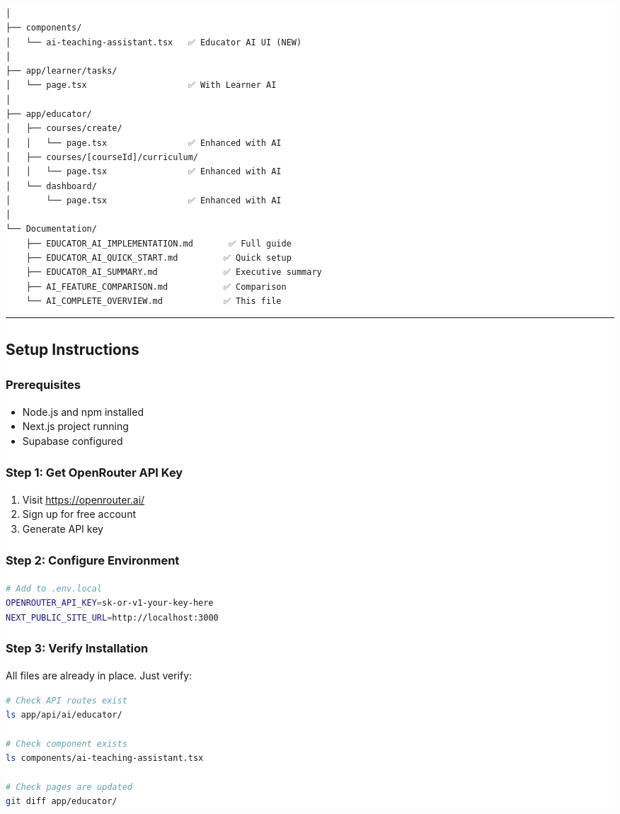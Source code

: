 ```
│
├── components/
│   └── ai-teaching-assistant.tsx   ✅ Educator AI UI (NEW)
│
├── app/learner/tasks/
│   └── page.tsx                    ✅ With Learner AI
│
├── app/educator/
│   ├── courses/create/
│   │   └── page.tsx                ✅ Enhanced with AI
│   ├── courses/[courseId]/curriculum/
│   │   └── page.tsx                ✅ Enhanced with AI
│   └── dashboard/
│       └── page.tsx                ✅ Enhanced with AI
│
└── Documentation/
    ├── EDUCATOR_AI_IMPLEMENTATION.md       ✅ Full guide
    ├── EDUCATOR_AI_QUICK_START.md         ✅ Quick setup
    ├── EDUCATOR_AI_SUMMARY.md             ✅ Executive summary
    ├── AI_FEATURE_COMPARISON.md           ✅ Comparison
    └── AI_COMPLETE_OVERVIEW.md            ✅ This file
```

---

## Setup Instructions

### Prerequisites
- Node.js and npm installed
- Next.js project running
- Supabase configured

### Step 1: Get OpenRouter API Key
1. Visit https://openrouter.ai/
2. Sign up for free account
3. Generate API key

### Step 2: Configure Environment
```bash
# Add to .env.local
OPENROUTER_API_KEY=sk-or-v1-your-key-here
NEXT_PUBLIC_SITE_URL=http://localhost:3000
```

### Step 3: Verify Installation
All files are already in place. Just verify:
```bash
# Check API routes exist
ls app/api/ai/educator/

# Check component exists
ls components/ai-teaching-assistant.tsx

# Check pages are updated
git diff app/educator/
```
